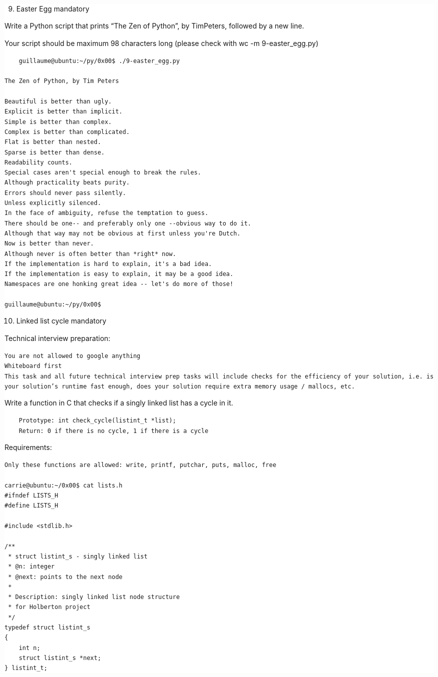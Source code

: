 9. Easter Egg mandatory

Write a Python script that prints “The Zen of Python”, by TimPeters, followed by a new line.

Your script should be maximum 98 characters long (please check with wc -m 9-easter_egg.py)

        guillaume@ubuntu:~/py/0x00$ ./9-easter_egg.py

    The Zen of Python, by Tim Peters

    Beautiful is better than ugly.
    Explicit is better than implicit.
    Simple is better than complex.
    Complex is better than complicated.
    Flat is better than nested.
    Sparse is better than dense.
    Readability counts.
    Special cases aren't special enough to break the rules.
    Although practicality beats purity.
    Errors should never pass silently.
    Unless explicitly silenced.
    In the face of ambiguity, refuse the temptation to guess.
    There should be one-- and preferably only one --obvious way to do it.
    Although that way may not be obvious at first unless you're Dutch.
    Now is better than never.
    Although never is often better than *right* now.
    If the implementation is hard to explain, it's a bad idea.
    If the implementation is easy to explain, it may be a good idea.
    Namespaces are one honking great idea -- let's do more of those!

    guillaume@ubuntu:~/py/0x00$

10. Linked list cycle mandatory

Technical interview preparation:

    You are not allowed to google anything
    Whiteboard first
    This task and all future technical interview prep tasks will include checks for the efficiency of your solution, i.e. is your solution’s runtime fast enough, does your solution require extra memory usage / mallocs, etc.

Write a function in C that checks if a singly linked list has a cycle in it.

        Prototype: int check_cycle(listint_t *list);
        Return: 0 if there is no cycle, 1 if there is a cycle

Requirements:

    Only these functions are allowed: write, printf, putchar, puts, malloc, free

    carrie@ubuntu:~/0x00$ cat lists.h
    #ifndef LISTS_H
    #define LISTS_H

    #include <stdlib.h>

    /**
     * struct listint_s - singly linked list
     * @n: integer
     * @next: points to the next node
     *
     * Description: singly linked list node structure
     * for Holberton project
     */
    typedef struct listint_s
    {
        int n;
        struct listint_s *next;
    } listint_t;
